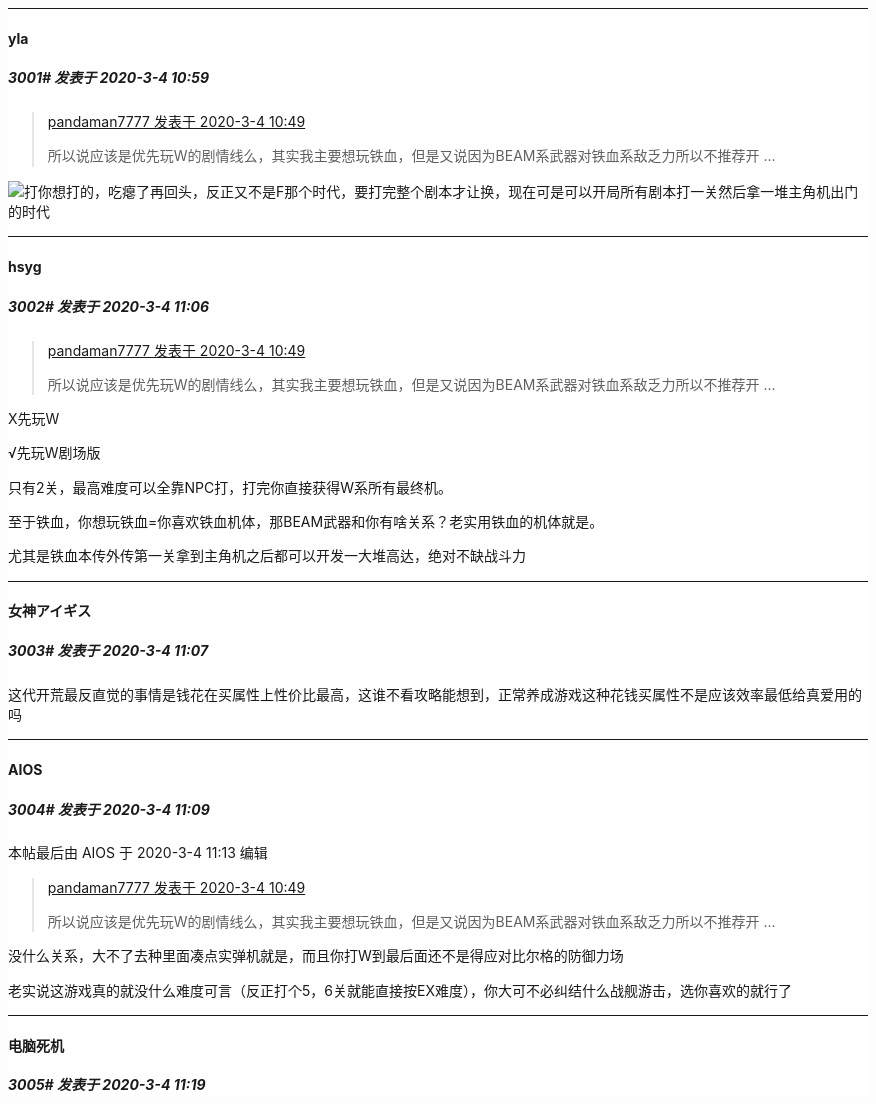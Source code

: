 
*****

####  yla  
##### 3001#       发表于 2020-3-4 10:59

<blockquote><a href="httphttps://bbs.saraba1st.com/2b/forum.php?mod=redirect&amp;goto=findpost&amp;pid=46610917&amp;ptid=1805691" target="_blank">pandaman7777 发表于 2020-3-4 10:49</a>

所以说应该是优先玩W的剧情线么，其实我主要想玩铁血，但是又说因为BEAM系武器对铁血系敌乏力所以不推荐开 ...</blockquote>
<img src="https://static.saraba1st.com/image/smiley/face2017/065.png" referrerpolicy="no-referrer">打你想打的，吃瘪了再回头，反正又不是F那个时代，要打完整个剧本才让换，现在可是可以开局所有剧本打一关然后拿一堆主角机出门的时代

*****

####  hsyg  
##### 3002#       发表于 2020-3-4 11:06

<blockquote><a href="httphttps://bbs.saraba1st.com/2b/forum.php?mod=redirect&amp;goto=findpost&amp;pid=46610917&amp;ptid=1805691" target="_blank">pandaman7777 发表于 2020-3-4 10:49</a>

所以说应该是优先玩W的剧情线么，其实我主要想玩铁血，但是又说因为BEAM系武器对铁血系敌乏力所以不推荐开 ...</blockquote>
X先玩W

√先玩W剧场版

只有2关，最高难度可以全靠NPC打，打完你直接获得W系所有最终机。

至于铁血，你想玩铁血=你喜欢铁血机体，那BEAM武器和你有啥关系？老实用铁血的机体就是。

尤其是铁血本传外传第一关拿到主角机之后都可以开发一大堆高达，绝对不缺战斗力

*****

####  女神アイギス  
##### 3003#       发表于 2020-3-4 11:07

这代开荒最反直觉的事情是钱花在买属性上性价比最高，这谁不看攻略能想到，正常养成游戏这种花钱买属性不是应该效率最低给真爱用的吗

*****

####  AIOS  
##### 3004#       发表于 2020-3-4 11:09

 本帖最后由 AIOS 于 2020-3-4 11:13 编辑 
<blockquote><a href="httphttps://bbs.saraba1st.com/2b/forum.php?mod=redirect&amp;goto=findpost&amp;pid=46610917&amp;ptid=1805691" target="_blank">pandaman7777 发表于 2020-3-4 10:49</a>

所以说应该是优先玩W的剧情线么，其实我主要想玩铁血，但是又说因为BEAM系武器对铁血系敌乏力所以不推荐开 ...</blockquote>
没什么关系，大不了去种里面凑点实弹机就是，而且你打W到最后面还不是得应对比尔格的防御力场

老实说这游戏真的就没什么难度可言（反正打个5，6关就能直接按EX难度），你大可不必纠结什么战舰游击，选你喜欢的就行了

*****

####  电脑死机  
##### 3005#       发表于 2020-3-4 11:19
